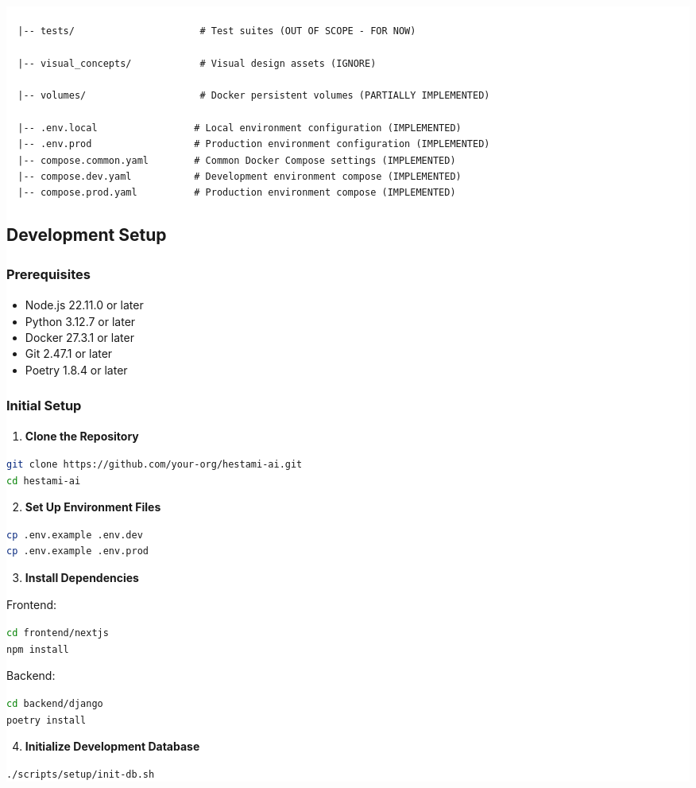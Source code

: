 ```
  
  |-- tests/                      # Test suites (OUT OF SCOPE - FOR NOW)
  
  |-- visual_concepts/            # Visual design assets (IGNORE)
  
  |-- volumes/                    # Docker persistent volumes (PARTIALLY IMPLEMENTED)
  
  |-- .env.local                 # Local environment configuration (IMPLEMENTED)
  |-- .env.prod                  # Production environment configuration (IMPLEMENTED)
  |-- compose.common.yaml        # Common Docker Compose settings (IMPLEMENTED)
  |-- compose.dev.yaml           # Development environment compose (IMPLEMENTED)
  |-- compose.prod.yaml          # Production environment compose (IMPLEMENTED)
```

## Development Setup

### Prerequisites
- Node.js 22.11.0 or later
- Python 3.12.7 or later
- Docker 27.3.1 or later
- Git 2.47.1 or later
- Poetry 1.8.4 or later

### Initial Setup

1. **Clone the Repository**
```bash
git clone https://github.com/your-org/hestami-ai.git
cd hestami-ai
```

2. **Set Up Environment Files**
```bash
cp .env.example .env.dev
cp .env.example .env.prod
```

3. **Install Dependencies**

Frontend:
```bash
cd frontend/nextjs
npm install
```

Backend:
```bash
cd backend/django
poetry install
```

4. **Initialize Development Database**
```bash
./scripts/setup/init-db.sh
```
